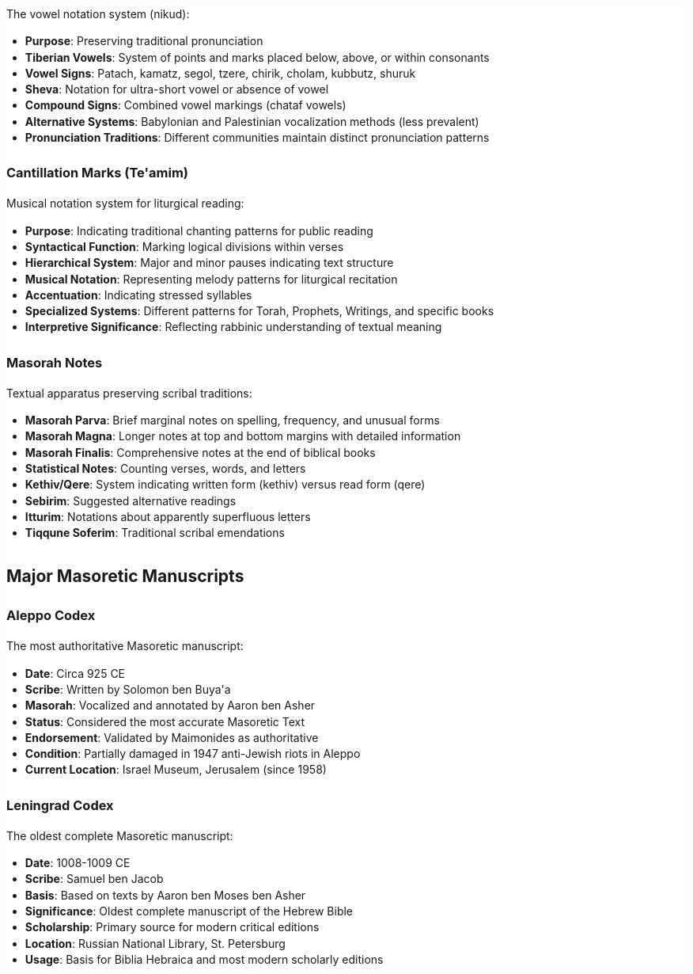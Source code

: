 The vowel notation system (nikud):
- **Purpose**: Preserving traditional pronunciation
- **Tiberian Vowels**: System of points and marks placed below, above, or within consonants
- **Vowel Signs**: Patach, kamatz, segol, tzere, chirik, cholam, kubbutz, shuruk
- **Sheva**: Notation for ultra-short vowel or absence of vowel
- **Compound Signs**: Combined vowel markings (chataf vowels)
- **Alternative Systems**: Babylonian and Palestinian vocalization methods (less prevalent)
- **Pronunciation Traditions**: Different communities maintain distinct pronunciation patterns

### Cantillation Marks (Te'amim)

Musical notation system for liturgical reading:
- **Purpose**: Indicating traditional chanting patterns for public reading
- **Syntactical Function**: Marking logical divisions within verses
- **Hierarchical System**: Major and minor pauses indicating text structure
- **Musical Notation**: Representing melody patterns for liturgical recitation
- **Accentuation**: Indicating stressed syllables
- **Specialized Systems**: Different patterns for Torah, Prophets, Writings, and specific books
- **Interpretive Significance**: Reflecting rabbinic understanding of textual meaning

### Masorah Notes

Textual apparatus preserving scribal traditions:
- **Masorah Parva**: Brief marginal notes on spelling, frequency, and unusual forms
- **Masorah Magna**: Longer notes at top and bottom margins with detailed information
- **Masorah Finalis**: Comprehensive notes at the end of biblical books
- **Statistical Notes**: Counting verses, words, and letters
- **Kethiv/Qere**: System indicating written form (kethiv) versus read form (qere)
- **Sebirim**: Suggested alternative readings
- **Itturim**: Notations about apparently superfluous letters
- **Tiqqune Soferim**: Traditional scribal emendations

## Major Masoretic Manuscripts

### Aleppo Codex

The most authoritative Masoretic manuscript:
- **Date**: Circa 925 CE
- **Scribe**: Written by Solomon ben Buya'a
- **Masorah**: Vocalized and annotated by Aaron ben Asher
- **Status**: Considered the most accurate Masoretic Text
- **Endorsement**: Validated by Maimonides as authoritative
- **Condition**: Partially damaged in 1947 anti-Jewish riots in Aleppo
- **Current Location**: Israel Museum, Jerusalem (since 1958)

### Leningrad Codex

The oldest complete Masoretic manuscript:
- **Date**: 1008-1009 CE
- **Scribe**: Samuel ben Jacob
- **Basis**: Based on texts by Aaron ben Moses ben Asher
- **Significance**: Oldest complete manuscript of the Hebrew Bible
- **Scholarship**: Primary source for modern critical editions
- **Location**: Russian National Library, St. Petersburg
- **Usage**: Basis for Biblia Hebraica and most modern scholarly editions
